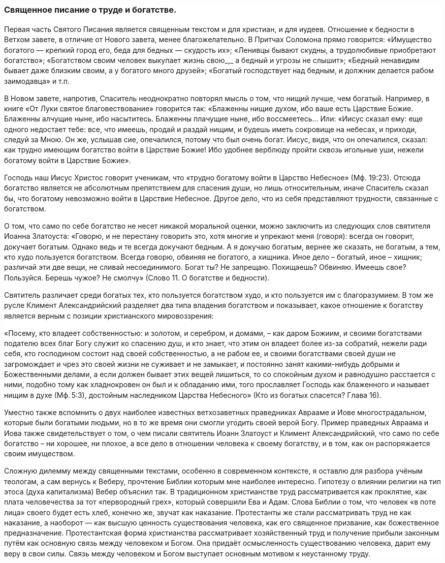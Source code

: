 ### Священное писание о труде и богатстве. ### 

Первая часть Святого Писания является священным текстом и для христиан, и для иудеев. Отношение к бедности в Ветхом завете, в отличие от Нового завета, менее благожелательно. В Притчах Соломона прямо говорится: «Имущество богатого — крепкий город его, беда для бедных — скудость их»; «Ленивцы бывают скудны, а трудолюбивые приобретают богатство»; «Богатством своим человек выкупает жизнь свою_,_ а бедный и угрозы не слышит»; «Бедный ненавидим бывает даже близким своим, а у богатого много друзей»; «Богатый господствует над бедным, и должник делается рабом заимодавца» и т.п.

В Новом завете, напротив, Спаситель неоднократно повторял мысль о том, что нищий лучше, чем богатый. Например, в книге «От Луки святое благовествование» говорится так: «Блаженны нищие духом, ибо ваше есть Царствие Божие. Блаженны алчущие ныне, ибо насытитесь. Блаженны плачущие ныне, ибо воссмеетесь… Или: «Иисус сказал ему: еще одного недостает тебе: все, что имеешь, продай и раздай нищим, и будешь иметь сокровище на небесах, и приходи, следуй за Мною. Он же, услышав сие, опечалился, потому что был очень богат. Иисус, видя, что он опечалился, сказал: как трудно имеющим богатство войти в Царствие Божие! Ибо удобнее верблюду пройти сквозь игольные уши, нежели богатому войти в Царствие Божие».

Господь наш Иисус Христос говорит ученикам, что «трудно богатому войти в Царство Небесное» (Мф. 19:23). Отсюда богатство является не абсолютным препятствием для спасения души, но лишь относительным, иначе Спаситель сказал бы, что богатому невозможно войти в Царствие Небесное. Другое дело, что из себя представляют трудности, связанные с богатством.

О том, что само по себе богатство не несет никакой моральной оценки, можно заключить из следующих слов святителя Иоанна Златоуста: «Говорю, и не перестану говорить это, хотя многие и упрекают меня (говоря): всегда он говорит, докучает богатым. Однако ведь и те всегда докучают бедным. А я докучаю богатым, вернее же сказать, не богатым, а тем, кто худо пользуется богатством. Всегда говорю, обвиняя не богатого, а хищника. Иное дело – богатый, иное – хищник; различай эти две вещи, не сливай несоединимого. Богат ты? Не запрещаю. Похищаешь? Обвиняю. Имеешь свое? Пользуйся. Берешь чужое? Не смолчу» (Слово 11. О богатстве и бедности).

Святитель различает среди богатых тех, кто пользуется богатством худо, и кто пользуется им с благоразумием. В том же русле Климент Александрийский разделяет два типа владения богатством и показывает, какое отношение к богатству является верным с позиции христианского мировоззрения:

«Посему, кто владеет собственностью: и золотом, и серебром, и домами, – как даром Божиим, и своими богатствами подателю всех благ Богу служит ко спасению душ, и кто знает, что этим он владеет более из-за собратий, нежели ради себя, кто господином состоит над своей собственностью, а не рабом ее, и своими богатствами своей души не загромождает и чрез это своей жизни не суживает и не замыкает, и постоянно занят какими-нибудь добрыми и Божественными делами, а если должен бывает этих вещей лишиться, то со спокойным духом и равнодушно расстается с ними, подобно тому как хладнокровен он был и к обладанию ими, того прославляет Господь как блаженного и называет нищим в духе (Мф. 5:3), достойным наследником Царства Небесного» (Кто из богатых спасется? Глава 16).

Уместно также вспомнить о двух наиболее известных ветхозаветных праведниках Аврааме и Иове многострадальном, которые были богатыми людьми, но в то же время они смогли угодить своей верой Богу. Пример праведных Авраама и Иова также свидетельствует о том, о чем писали святитель Иоанн Златоуст и Климент Александрийский, что само по себе богатство – ни хорошее, ни плохое, а все дело в отношении человека к своему богатству, и в том, как он распоряжается своим имуществом.

Сложную дилемму между священными текстами, особенно в современном контексте, я оставлю для разбора учёным теологам, а сам вернусь к Веберу, прочтение Библии которым мне наиболее интересно. Гипотезу о влиянии религии на тип этоса (духа капитализма) Вебер объяснил так. В традиционном христианстве труд рассматривается как проклятие, как плата человечества за тот «первородный грех», который совершили Ева и Адам. Слова Библии о том, что человек «в поте лица» своего будет есть хлеб, конечно же, звучат как наказание. Протестанты же стали рассматривать труд не как наказание, а наоборот — как высшую ценность существования человека, как его священное призвание, как божественное предназначение. Протестантская форма христианства рассматривает хозяйственный труд и получение прибыли законным путём как основную связь между человеком и Богом. Она придаёт осмысленность существованию человека, дарит ему веру в свои силы. Связь между человеком и Богом выступает основным мотивом к неустанному труду.
